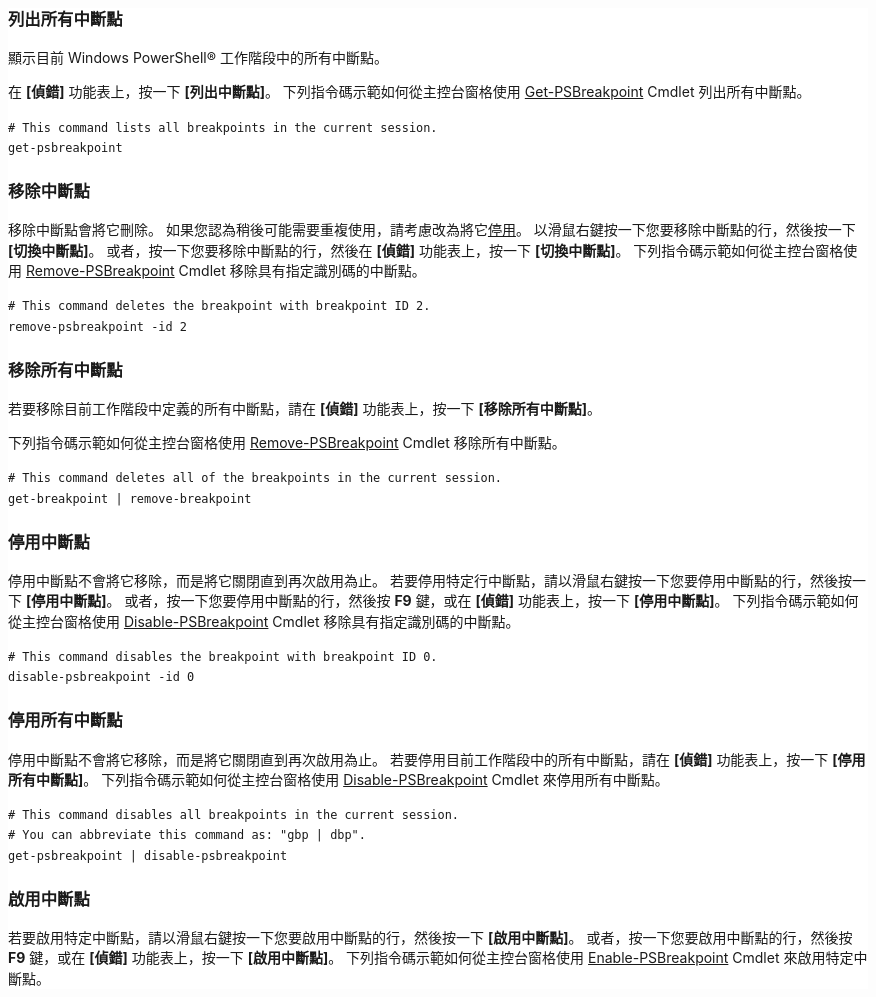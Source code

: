 ### 列出所有中斷點
顯示目前 Windows PowerShell® 工作階段中的所有中斷點。

在 **[偵錯]** 功能表上，按一下 **[列出中斷點]**。 下列指令碼示範如何從主控台窗格使用 [Get-PSBreakpoint](https://technet.microsoft.com/en-us/library/0bf48936-00ab-411c-b5e0-9b10a812a3c6) Cmdlet 列出所有中斷點。

```
# This command lists all breakpoints in the current session. 
get-psbreakpoint
```

### 移除中斷點
移除中斷點會將它刪除。  如果您認為稍後可能需要重複使用，請考慮改為將它[停用](#bkmk_disable)。  以滑鼠右鍵按一下您要移除中斷點的行，然後按一下 **[切換中斷點]**。 或者，按一下您要移除中斷點的行，然後在 **[偵錯]** 功能表上，按一下 **[切換中斷點]**。 下列指令碼示範如何從主控台窗格使用 [Remove-PSBreakpoint](https://technet.microsoft.com/en-us/library/4c877a80-0ea0-4790-9281-88c08ef0ddd6) Cmdlet 移除具有指定識別碼的中斷點。

```
# This command deletes the breakpoint with breakpoint ID 2.
remove-psbreakpoint -id 2
```

### 移除所有中斷點
若要移除目前工作階段中定義的所有中斷點，請在 **[偵錯]** 功能表上，按一下 **[移除所有中斷點]**。

下列指令碼示範如何從主控台窗格使用 [Remove-PSBreakpoint](https://technet.microsoft.com/en-us/library/4c877a80-0ea0-4790-9281-88c08ef0ddd6) Cmdlet 移除所有中斷點。

```
# This command deletes all of the breakpoints in the current session.
get-breakpoint | remove-breakpoint
```

### <a name="bkmk_disable"></a>停用中斷點
停用中斷點不會將它移除，而是將它關閉直到再次啟用為止。  若要停用特定行中斷點，請以滑鼠右鍵按一下您要停用中斷點的行，然後按一下 **[停用中斷點]**。 或者，按一下您要停用中斷點的行，然後按 **F9** 鍵，或在 **[偵錯]** 功能表上，按一下 **[停用中斷點]**。 下列指令碼示範如何從主控台窗格使用 [Disable-PSBreakpoint](https://technet.microsoft.com/en-us/library/d4974e9b-0aaa-4e20-b87f-f599a413e4e8) Cmdlet 移除具有指定識別碼的中斷點。

```
# This command disables the breakpoint with breakpoint ID 0.
disable-psbreakpoint -id 0
```

### 停用所有中斷點
停用中斷點不會將它移除，而是將它關閉直到再次啟用為止。  若要停用目前工作階段中的所有中斷點，請在 **[偵錯]** 功能表上，按一下 **[停用所有中斷點]**。 下列指令碼示範如何從主控台窗格使用 [Disable-PSBreakpoint](https://technet.microsoft.com/en-us/library/d4974e9b-0aaa-4e20-b87f-f599a413e4e8) Cmdlet 來停用所有中斷點。

```
# This command disables all breakpoints in the current session. 
# You can abbreviate this command as: "gbp | dbp".
get-psbreakpoint | disable-psbreakpoint
```

### 啟用中斷點
若要啟用特定中斷點，請以滑鼠右鍵按一下您要啟用中斷點的行，然後按一下 **[啟用中斷點]**。 或者，按一下您要啟用中斷點的行，然後按 **F9** 鍵，或在 **[偵錯]** 功能表上，按一下 **[啟用中斷點]**。 下列指令碼示範如何從主控台窗格使用 [Enable-PSBreakpoint](https://technet.microsoft.com/en-us/library/739e1091-3b3f-405f-a428-bec7543e5df0) Cmdlet 來啟用特定中斷點。
